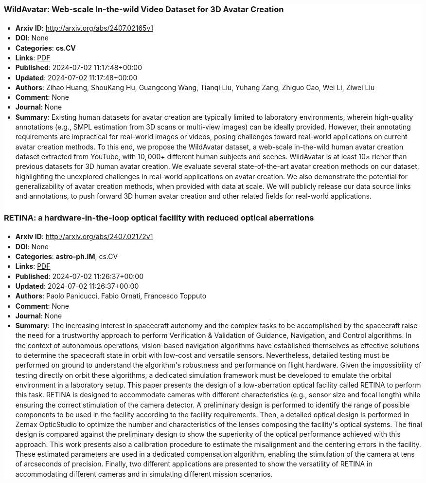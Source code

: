 

### WildAvatar: Web-scale In-the-wild Video Dataset for 3D Avatar Creation
- **Arxiv ID**: http://arxiv.org/abs/2407.02165v1
- **DOI**: None
- **Categories**: **cs.CV**
- **Links**: [PDF](http://arxiv.org/pdf/2407.02165v1)
- **Published**: 2024-07-02 11:17:48+00:00
- **Updated**: 2024-07-02 11:17:48+00:00
- **Authors**: Zihao Huang, ShouKang Hu, Guangcong Wang, Tianqi Liu, Yuhang Zang, Zhiguo Cao, Wei Li, Ziwei Liu
- **Comment**: None
- **Journal**: None
- **Summary**: Existing human datasets for avatar creation are typically limited to laboratory environments, wherein high-quality annotations (e.g., SMPL estimation from 3D scans or multi-view images) can be ideally provided. However, their annotating requirements are impractical for real-world images or videos, posing challenges toward real-world applications on current avatar creation methods. To this end, we propose the WildAvatar dataset, a web-scale in-the-wild human avatar creation dataset extracted from YouTube, with $10,000+$ different human subjects and scenes. WildAvatar is at least $10\times$ richer than previous datasets for 3D human avatar creation. We evaluate several state-of-the-art avatar creation methods on our dataset, highlighting the unexplored challenges in real-world applications on avatar creation. We also demonstrate the potential for generalizability of avatar creation methods, when provided with data at scale. We will publicly release our data source links and annotations, to push forward 3D human avatar creation and other related fields for real-world applications.



### RETINA: a hardware-in-the-loop optical facility with reduced optical aberrations
- **Arxiv ID**: http://arxiv.org/abs/2407.02172v1
- **DOI**: None
- **Categories**: **astro-ph.IM**, cs.CV
- **Links**: [PDF](http://arxiv.org/pdf/2407.02172v1)
- **Published**: 2024-07-02 11:26:37+00:00
- **Updated**: 2024-07-02 11:26:37+00:00
- **Authors**: Paolo Panicucci, Fabio Ornati, Francesco Topputo
- **Comment**: None
- **Journal**: None
- **Summary**: The increasing interest in spacecraft autonomy and the complex tasks to be accomplished by the spacecraft raise the need for a trustworthy approach to perform Verification & Validation of Guidance, Navigation, and Control algorithms. In the context of autonomous operations, vision-based navigation algorithms have established themselves as effective solutions to determine the spacecraft state in orbit with low-cost and versatile sensors. Nevertheless, detailed testing must be performed on ground to understand the algorithm's robustness and performance on flight hardware. Given the impossibility of testing directly on orbit these algorithms, a dedicated simulation framework must be developed to emulate the orbital environment in a laboratory setup. This paper presents the design of a low-aberration optical facility called RETINA to perform this task. RETINA is designed to accommodate cameras with different characteristics (e.g., sensor size and focal length) while ensuring the correct stimulation of the camera detector. A preliminary design is performed to identify the range of possible components to be used in the facility according to the facility requirements. Then, a detailed optical design is performed in Zemax OpticStudio to optimize the number and characteristics of the lenses composing the facility's optical systems. The final design is compared against the preliminary design to show the superiority of the optical performance achieved with this approach. This work presents also a calibration procedure to estimate the misalignment and the centering errors in the facility. These estimated parameters are used in a dedicated compensation algorithm, enabling the stimulation of the camera at tens of arcseconds of precision. Finally, two different applications are presented to show the versatility of RETINA in accommodating different cameras and in simulating different mission scenarios.
